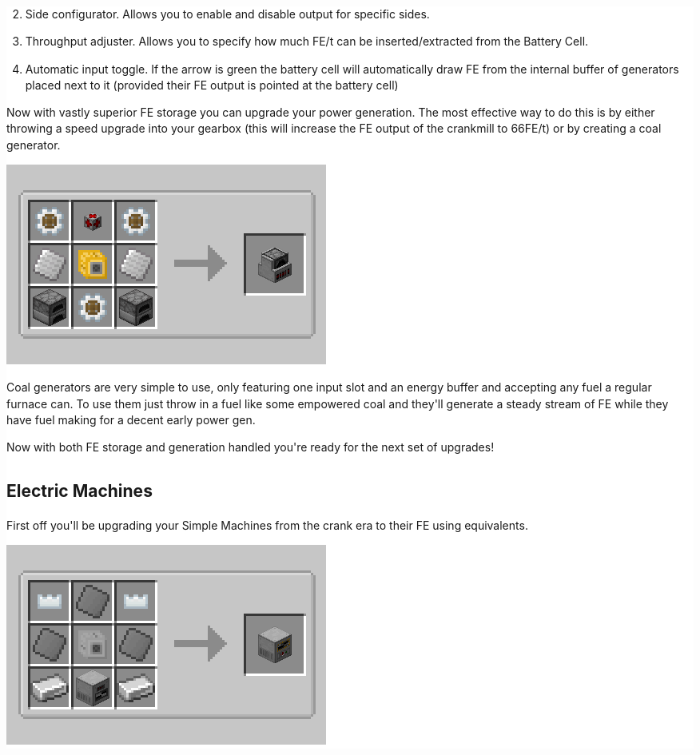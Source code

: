 2.  Side configurator. Allows you to enable and disable output for specific sides.

3.  Throughput adjuster. Allows you to specify how much FE/t can be inserted/extracted from the Battery Cell.

4.  Automatic input toggle. If the arrow is green the battery cell will automatically draw FE from the internal buffer of generators placed next to it (provided their FE output is pointed at the battery cell)

Now with vastly superior FE storage you can upgrade your power generation. The most effective way to do this is by either throwing a speed upgrade into your gearbox (this will increase the FE output of the crankmill to 66FE/t) or by creating a coal generator.

![Coal Generator](../media/coal_generator.png)

Coal generators are very simple to use, only featuring one input slot and an energy buffer and accepting any fuel a regular furnace can. To use them just throw in a fuel like some empowered coal and they'll generate a steady stream of FE while they have fuel making for a decent early power gen.

Now with both FE storage and generation handled you're ready for the next set of upgrades!

## Electric Machines

First off you'll be upgrading your Simple Machines from the crank era to their FE using equivalents.

![Electric Grinder](../media/electric_grinder.png)
